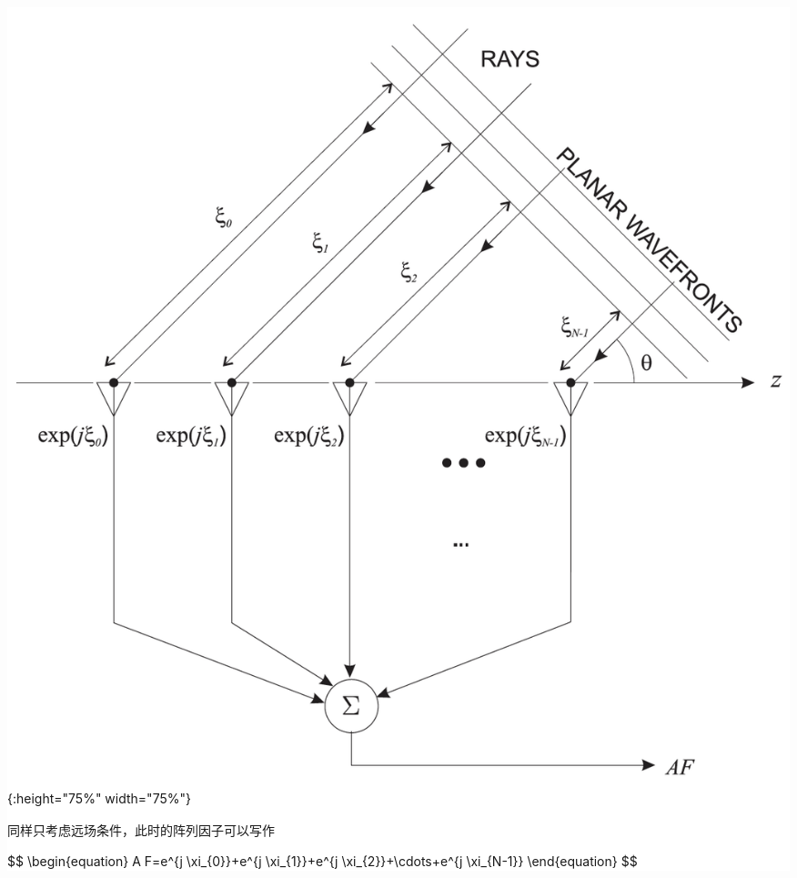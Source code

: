 ![](/img/in-post/holo/array.png){:height="75%" width="75%"}

同样只考虑远场条件，此时的阵列因子可以写作

<div>
    $$
    \begin{equation}
A F=e^{j \xi_{0}}+e^{j \xi_{1}}+e^{j \xi_{2}}+\cdots+e^{j \xi_{N-1}}
\end{equation}
    $$
</div>
